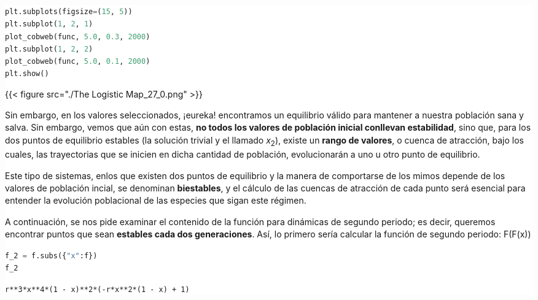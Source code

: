 </div>

<div class="cell code" data-execution_count="31">

``` python
plt.subplots(figsize=(15, 5))
plt.subplot(1, 2, 1)
plot_cobweb(func, 5.0, 0.3, 2000)
plt.subplot(1, 2, 2)
plot_cobweb(func, 5.0, 0.1, 2000)
plt.show()
```

<div class="output display_data">

{{< figure src="./The Logistic Map_27_0.png" >}}

</div>

</div>

<div class="cell markdown">

Sin embargo, en los valores seleccionados, ¡eureka\! encontramos un
equilibrio válido para mantener a nuestra población sana y salva. Sin
embargo, vemos que aún con estas, **no todos los valores de población
inicial conllevan estabilidad**, sino que, para los dos puntos de
equilibrio estables (la solución trivial y el llamado $x_2$), existe
un **rango de valores**, o cuenca de atracción, bajo los cuales, las
trayectorias que se inicien en dicha cantidad de población,
evolucionarán a uno u otro punto de equilibrio.

Este tipo de sistemas, enlos que existen dos puntos de equilibrio y la
manera de comportarse de los mimos depende de los valores de población
incial, se denominan **biestables**, y el cálculo de las cuencas de
atracción de cada punto será esencial para entender la evolución
poblacional de las especies que sigan este régimen.

</div>

<div class="cell markdown">

A continuación, se nos pide examinar el contenido de la función para
dinámicas de segundo periodo; es decir, queremos encontrar puntos que
sean **estables cada dos generaciones**. Así, lo primero sería calcular
la función de segundo periodo: F(F(x))

</div>

<div class="cell code" data-execution_count="32">

``` python
f_2 = f.subs({"x":f})
f_2
```

<div class="output execute_result" data-execution_count="32">

    r**3*x**4*(1 - x)**2*(-r*x**2*(1 - x) + 1)
